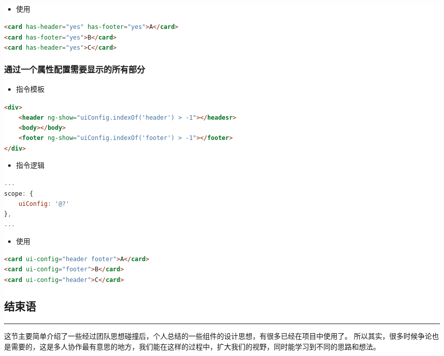 - 使用

``` html
<card has-header="yes" has-footer="yes">A</card>
<card has-footer="yes">B</card>
<card has-header="yes">C</card>
```

### 通过一个属性配置需要显示的所有部分
- 指令模板

``` html
<div>
    <header ng-show="uiConfig.indexOf('header') > -1"></headesr>
    <body></body>
    <footer ng-show="uiConfig.indexOf('footer') > -1"></footer>
</div>
```

- 指令逻辑

``` javascript
...
scope: {
    uiConfig: '@?'
},
...
```

- 使用

``` html
<card ui-config="header footer">A</card>
<card ui-config="footer">B</card>
<card ui-config="header">C</card>
```

## 结束语
-----
这节主要简单介绍了一些经过团队思想碰撞后，个人总结的一些组件的设计思想，有很多已经在项目中使用了。
所以其实，很多时候争论也是需要的，这是多人协作最有意思的地方，我们能在这样的过程中，扩大我们的视野，同时能学习到不同的思路和想法。
